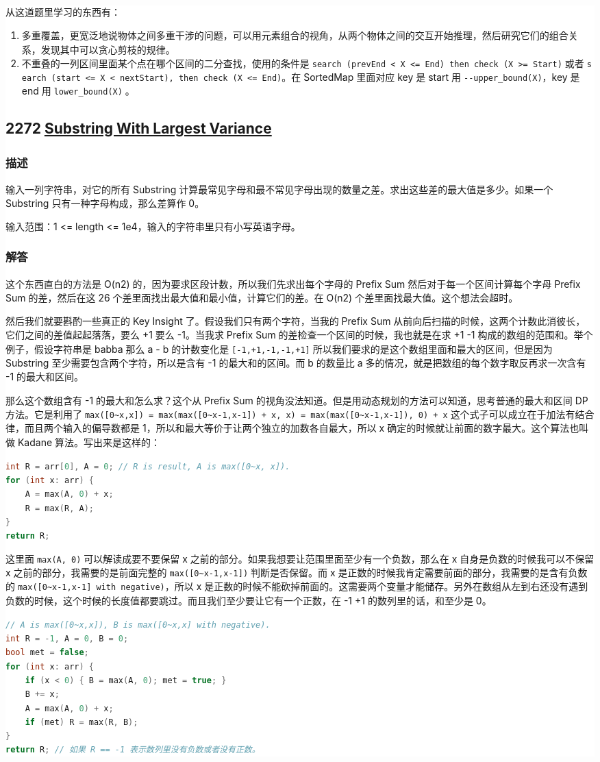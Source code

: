 从这道题里学习的东西有：

1. 多重覆盖，更宽泛地说物体之间多重干涉的问题，可以用元素组合的视角，从两个物体之间的交互开始推理，然后研究它们的组合关系，发现其中可以贪心剪枝的规律。
2. 不重叠的一列区间里面某个点在哪个区间的二分查找，使用的条件是 `search (prevEnd < X <= End) then check (X >= Start)` 或者 `search (start <= X < nextStart), then check (X <= End)`。在 SortedMap 里面对应 key 是 start 用 `--upper_bound(X)`，key 是 end 用 `lower_bound(X)` 。

## 2272 [Substring With Largest Variance](https://leetcode.com/problems/substring-with-largest-variance/)

### 描述

输入一列字符串，对它的所有 Substring 计算最常见字母和最不常见字母出现的数量之差。求出这些差的最大值是多少。如果一个 Substring 只有一种字母构成，那么差算作 0。

输入范围：1 <= length <= 1e4，输入的字符串里只有小写英语字母。

### 解答

这个东西直白的方法是 O(n2) 的，因为要求区段计数，所以我们先求出每个字母的 Prefix Sum 然后对于每一个区间计算每个字母 Prefix Sum 的差，然后在这 26 个差里面找出最大值和最小值，计算它们的差。在 O(n2) 个差里面找最大值。这个想法会超时。

然后我们就要斟酌一些真正的 Key Insight 了。假设我们只有两个字符，当我的 Prefix Sum 从前向后扫描的时候，这两个计数此消彼长，它们之间的差值起起落落，要么 +1 要么 -1。当我求 Prefix Sum 的差检查一个区间的时候，我也就是在求 +1 -1 构成的数组的范围和。举个例子，假设字符串是 babba 那么 a - b 的计数变化是 `[-1,+1,-1,-1,+1]` 所以我们要求的是这个数组里面和最大的区间，但是因为 Substring 至少需要包含两个字符，所以是含有 -1 的最大和的区间。而 b 的数量比 a 多的情况，就是把数组的每个数字取反再求一次含有 -1 的最大和区间。

那么这个数组含有 -1 的最大和怎么求？这个从 Prefix Sum 的视角没法知道。但是用动态规划的方法可以知道，思考普通的最大和区间 DP 方法。它是利用了 `max([0~x,x]) = max(max([0~x-1,x-1]) + x, x) = max(max([0~x-1,x-1]), 0) + x` 这个式子可以成立在于加法有结合律，而且两个输入的偏导数都是 1，所以和最大等价于让两个独立的加数各自最大，所以 x 确定的时候就让前面的数字最大。这个算法也叫做 Kadane 算法。写出来是这样的：

```C++
int R = arr[0], A = 0; // R is result, A is max([0~x, x]).
for (int x: arr) {
    A = max(A, 0) + x;
    R = max(R, A);
}
return R;
```

这里面 `max(A, 0)` 可以解读成要不要保留 x 之前的部分。如果我想要让范围里面至少有一个负数，那么在 x 自身是负数的时候我可以不保留 x 之前的部分，我需要的是前面完整的 `max([0~x-1,x-1])` 判断是否保留。而 x 是正数的时候我肯定需要前面的部分，我需要的是含有负数的 `max([0~x-1,x-1] with negative)`，所以 x 是正数的时候不能砍掉前面的。这需要两个变量才能储存。另外在数组从左到右还没有遇到负数的时候，这个时候的长度值都要跳过。而且我们至少要让它有一个正数，在 -1 +1 的数列里的话，和至少是 0。

```C++
// A is max([0~x,x]), B is max([0~x,x] with negative).
int R = -1, A = 0, B = 0;
bool met = false;
for (int x: arr) {
    if (x < 0) { B = max(A, 0); met = true; }
    B += x;
    A = max(A, 0) + x;
    if (met) R = max(R, B);
}
return R; // 如果 R == -1 表示数列里没有负数或者没有正数。
```
